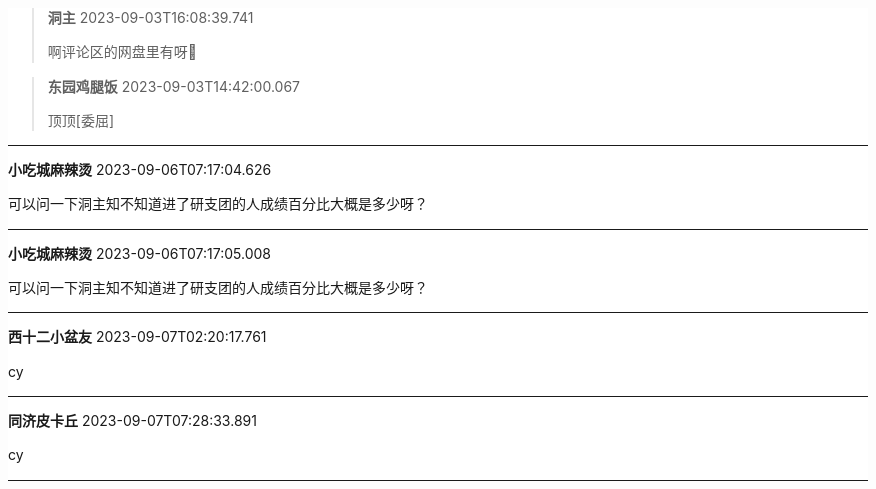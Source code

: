 
> **洞主** 2023-09-03T16:08:39.741
> 
> 啊评论区的网盘里有呀🥺


> **东园鸡腿饭** 2023-09-03T14:42:00.067
> 
> 顶顶[委屈]


---

**小吃城麻辣烫** 2023-09-06T07:17:04.626

可以问一下洞主知不知道进了研支团的人成绩百分比大概是多少呀？

---

**小吃城麻辣烫** 2023-09-06T07:17:05.008

可以问一下洞主知不知道进了研支团的人成绩百分比大概是多少呀？

---

**西十二小盆友** 2023-09-07T02:20:17.761

cy

---

**同济皮卡丘** 2023-09-07T07:28:33.891

cy

---

